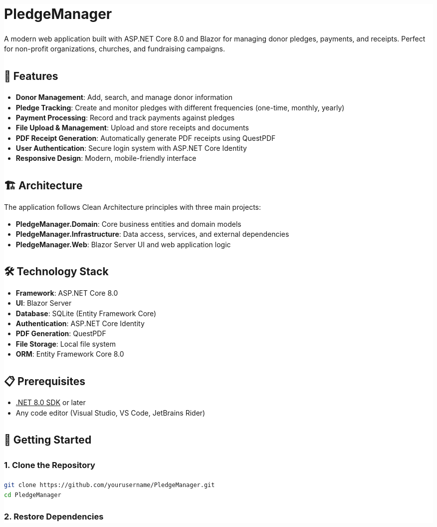 # PledgeManager

A modern web application built with ASP.NET Core 8.0 and Blazor for managing donor pledges, payments, and receipts. Perfect for non-profit organizations, churches, and fundraising campaigns.

## 🚀 Features

- **Donor Management**: Add, search, and manage donor information
- **Pledge Tracking**: Create and monitor pledges with different frequencies (one-time, monthly, yearly)
- **Payment Processing**: Record and track payments against pledges
- **File Upload & Management**: Upload and store receipts and documents
- **PDF Receipt Generation**: Automatically generate PDF receipts using QuestPDF
- **User Authentication**: Secure login system with ASP.NET Core Identity
- **Responsive Design**: Modern, mobile-friendly interface

## 🏗️ Architecture

The application follows Clean Architecture principles with three main projects:

- **PledgeManager.Domain**: Core business entities and domain models
- **PledgeManager.Infrastructure**: Data access, services, and external dependencies
- **PledgeManager.Web**: Blazor Server UI and web application logic

## 🛠️ Technology Stack

- **Framework**: ASP.NET Core 8.0
- **UI**: Blazor Server
- **Database**: SQLite (Entity Framework Core)
- **Authentication**: ASP.NET Core Identity
- **PDF Generation**: QuestPDF
- **File Storage**: Local file system
- **ORM**: Entity Framework Core 8.0

## 📋 Prerequisites

- [.NET 8.0 SDK](https://dotnet.microsoft.com/download/dotnet/8.0) or later
- Any code editor (Visual Studio, VS Code, JetBrains Rider)

## 🚀 Getting Started

### 1. Clone the Repository

```bash
git clone https://github.com/yourusername/PledgeManager.git
cd PledgeManager
```

### 2. Restore Dependencies

